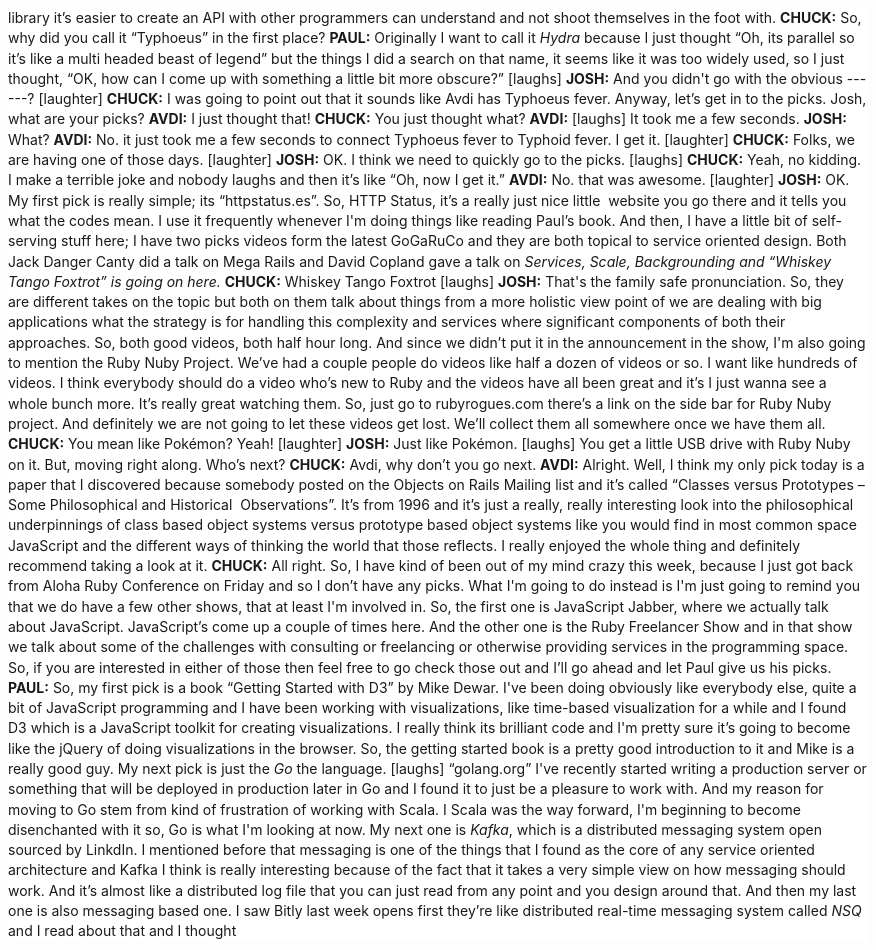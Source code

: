 library it’s easier to create an API with other programmers can understand and not shoot themselves in the foot with. **CHUCK:** So, why did you call it “Typhoeus” in the first place? **PAUL:** Originally I want to call it _Hydra_ because I just thought “Oh, its parallel so it’s like a multi headed beast of legend” but the things I did a search on that name, it seems like it was too widely used, so I just thought, “OK, how can I come up with something a little bit more obscure?” [laughs] **JOSH:** And you didn't go with the obvious ------? [laughter] **CHUCK:** I was going to point out that it sounds like Avdi has Typhoeus fever. Anyway, let’s get in to the picks. Josh, what are your picks? **AVDI:** I just thought that! **CHUCK:** You just thought what? **AVDI:** [laughs] It took me a few seconds. **JOSH:** What? **AVDI:** No. it just took me a few seconds to connect Typhoeus fever to Typhoid fever. I get it. [laughter] **CHUCK:** Folks, we are having one of those days. [laughter] **JOSH:** OK. I think we need to quickly go to the picks. [laughs] **CHUCK:** Yeah, no kidding. I make a terrible joke and nobody laughs and then it’s like “Oh, now I get it.” **AVDI:** No. that was awesome. [laughter] **JOSH:** OK. My first pick is really simple; its “httpstatus.es”. So, HTTP Status, it’s a really just nice little&nbsp; website you go there and it tells you what the codes mean. I use it frequently whenever I'm doing things like reading Paul’s book. And then, I have a little bit of self-serving stuff here; I have two picks videos form the latest GoGaRuCo and they are both topical to service oriented design. Both Jack Danger Canty did a talk on Mega Rails and David Copland gave a talk on _Services, Scale, Backgrounding and “Whiskey Tango Foxtrot” is going on here._ **CHUCK:** Whiskey Tango Foxtrot [laughs] **JOSH:** That's the family safe pronunciation. So, they are different takes on the topic but both on them talk about things from a more holistic view point of we are dealing with big applications what the strategy is for handling this complexity and services where significant components of both their approaches. So, both good videos, both half hour long. And since we didn’t put it in the announcement in the show, I'm also going to mention the Ruby Nuby Project. We’ve had a couple people do videos like half a dozen of videos or so. I want like hundreds of videos. I think everybody should do a video who’s new to Ruby and the videos have all been great and it’s I just wanna see a whole bunch more. It’s really great watching them. So, just go to rubyrogues.com there’s a link on the side bar for Ruby Nuby project. And definitely we are not going to let these videos get lost. We’ll collect them all somewhere once we have them all. **CHUCK:** You mean like Pokémon? Yeah! [laughter] **JOSH:** Just like Pokémon. [laughs] You get a little USB drive with Ruby Nuby on it. But, moving right along. Who’s next? **CHUCK:** Avdi, why don’t you go next. **AVDI:** Alright. Well, I think my only pick today is a paper that I discovered because somebody posted on the Objects on Rails Mailing list and it’s called “Classes versus Prototypes – Some Philosophical and Historical&nbsp; Observations”. It’s from 1996 and it’s just a really, really interesting look into the philosophical underpinnings of class based object systems versus prototype based object systems like you would find in most common space JavaScript and the different ways of thinking the world that those reflects. I really enjoyed the whole thing and definitely recommend taking a look at it. **CHUCK:** All right. So, I have kind of been out of my mind crazy this week, because I just got back from Aloha Ruby Conference on Friday and so I don’t have any picks. What I'm going to do instead is I'm just going to remind you that we do have a few other shows, that at least I'm involved in. So, the first one is JavaScript Jabber, where we actually talk about JavaScript. JavaScript’s come up a couple of times here. And the other one is the Ruby Freelancer Show and in that show we talk about some of the challenges with consulting or freelancing or otherwise providing services in the programming space. So, if you are interested in either of those then feel free to go check those out and I’ll go ahead and let Paul give us his picks. **PAUL:** So, my first pick is a book “Getting Started with D3” by Mike Dewar. I've been doing obviously like everybody else, quite a bit of JavaScript programming and I have been working with visualizations, like time-based visualization for a while and I found D3 which is a JavaScript toolkit for creating visualizations. I really think its brilliant code and I'm pretty sure it’s going to become like the jQuery of doing visualizations in the browser. So, the getting started book is a pretty good introduction to it and Mike is a really good guy. My next pick is just the _Go_ the language. [laughs] “golang.org” I've recently started writing a production server or something that will be deployed in production later in Go and I found it to just be a pleasure to work with. And my reason for moving to Go stem from kind of frustration of working with Scala. I Scala was the way forward, I'm beginning to become disenchanted with it so, Go is what I'm looking at now. My next one is _Kafka_, which is a distributed messaging system open sourced by LinkdIn. I mentioned before that messaging is one of the things that I found as the core of any service oriented architecture and Kafka I think is really interesting because of the fact that it takes a very simple view on how messaging should work. And it’s almost like a distributed log file that you can just read from any point and you design around that. And then my last one is also messaging based one. I saw Bitly last week opens first they’re like distributed real-time messaging system called _NSQ_ and I read about that and I thought